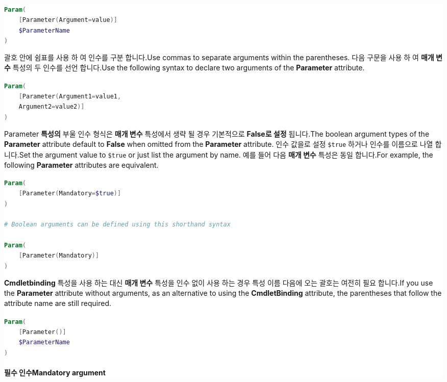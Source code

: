 ```powershell
Param(
    [Parameter(Argument=value)]
    $ParameterName
)
```

<span data-ttu-id="243f6-143">괄호 안에 쉼표를 사용 하 여 인수를 구분 합니다.</span><span class="sxs-lookup"><span data-stu-id="243f6-143">Use commas to separate arguments within the parentheses.</span></span> <span data-ttu-id="243f6-144">다음 구문을 사용 하 여 **매개 변수** 특성의 두 인수를 선언 합니다.</span><span class="sxs-lookup"><span data-stu-id="243f6-144">Use the following syntax to declare two arguments of the **Parameter** attribute.</span></span>

```powershell
Param(
    [Parameter(Argument1=value1,
    Argument2=value2)]
)
```

<span data-ttu-id="243f6-145">Parameter **특성의** 부울 인수 형식은 **매개 변수** 특성에서 생략 될 경우 기본적으로 **False로 설정** 됩니다.</span><span class="sxs-lookup"><span data-stu-id="243f6-145">The boolean argument types of the **Parameter** attribute default to **False** when omitted from the **Parameter** attribute.</span></span> <span data-ttu-id="243f6-146">인수 값을로 설정 `$true` 하거나 인수를 이름으로 나열 합니다.</span><span class="sxs-lookup"><span data-stu-id="243f6-146">Set the argument value to `$true` or just list the argument by name.</span></span> <span data-ttu-id="243f6-147">예를 들어 다음 **매개 변수** 특성은 동일 합니다.</span><span class="sxs-lookup"><span data-stu-id="243f6-147">For example, the following **Parameter** attributes are equivalent.</span></span>

```powershell
Param(
    [Parameter(Mandatory=$true)]
)

# Boolean arguments can be defined using this shorthand syntax

Param(
    [Parameter(Mandatory)]
)
```

<span data-ttu-id="243f6-148">**Cmdletbinding** 특성을 사용 하는 대신 **매개 변수** 특성을 인수 없이 사용 하는 경우 특성 이름 다음에 오는 괄호는 여전히 필요 합니다.</span><span class="sxs-lookup"><span data-stu-id="243f6-148">If you use the **Parameter** attribute without arguments, as an alternative to using the **CmdletBinding** attribute, the parentheses that follow the attribute name are still required.</span></span>

```powershell
Param(
    [Parameter()]
    $ParameterName
)
```

#### <a name="mandatory-argument"></a><span data-ttu-id="243f6-149">필수 인수</span><span class="sxs-lookup"><span data-stu-id="243f6-149">Mandatory argument</span></span>
